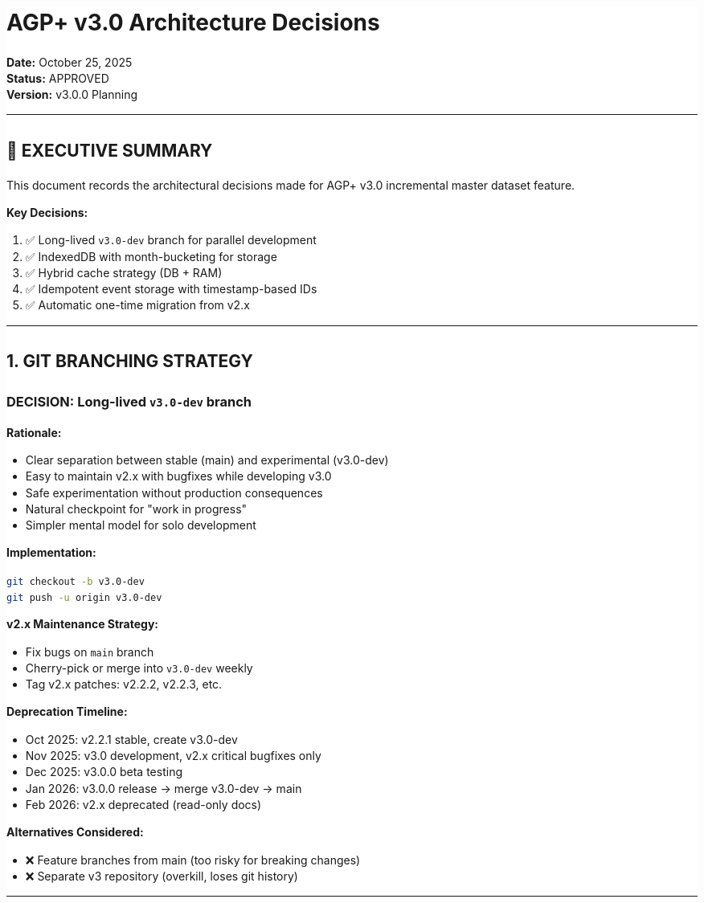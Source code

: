 # AGP+ v3.0 Architecture Decisions

**Date:** October 25, 2025  
**Status:** APPROVED  
**Version:** v3.0.0 Planning

---

## 🎯 EXECUTIVE SUMMARY

This document records the architectural decisions made for AGP+ v3.0 incremental master dataset feature.

**Key Decisions:**
1. ✅ Long-lived `v3.0-dev` branch for parallel development
2. ✅ IndexedDB with month-bucketing for storage
3. ✅ Hybrid cache strategy (DB + RAM)
4. ✅ Idempotent event storage with timestamp-based IDs
5. ✅ Automatic one-time migration from v2.x

---

## 1. GIT BRANCHING STRATEGY

### DECISION: Long-lived `v3.0-dev` branch

**Rationale:**
- Clear separation between stable (main) and experimental (v3.0-dev)
- Easy to maintain v2.x with bugfixes while developing v3.0
- Safe experimentation without production consequences
- Natural checkpoint for "work in progress"
- Simpler mental model for solo development

**Implementation:**
```bash
git checkout -b v3.0-dev
git push -u origin v3.0-dev
```

**v2.x Maintenance Strategy:**
- Fix bugs on `main` branch
- Cherry-pick or merge into `v3.0-dev` weekly
- Tag v2.x patches: v2.2.2, v2.2.3, etc.

**Deprecation Timeline:**
- Oct 2025: v2.2.1 stable, create v3.0-dev
- Nov 2025: v3.0 development, v2.x critical bugfixes only
- Dec 2025: v3.0.0 beta testing
- Jan 2026: v3.0.0 release → merge v3.0-dev → main
- Feb 2026: v2.x deprecated (read-only docs)

**Alternatives Considered:**
- ❌ Feature branches from main (too risky for breaking changes)
- ❌ Separate v3 repository (overkill, loses git history)

---